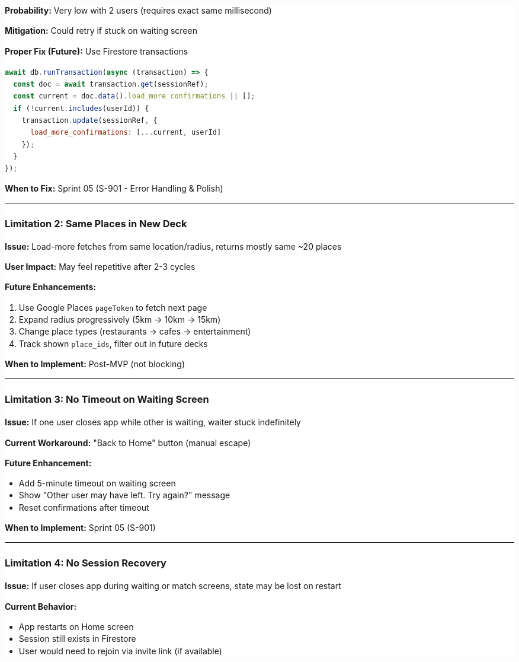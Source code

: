 **Probability:** Very low with 2 users (requires exact same millisecond)

**Mitigation:** Could retry if stuck on waiting screen

**Proper Fix (Future):** Use Firestore transactions
```javascript
await db.runTransaction(async (transaction) => {
  const doc = await transaction.get(sessionRef);
  const current = doc.data().load_more_confirmations || [];
  if (!current.includes(userId)) {
    transaction.update(sessionRef, {
      load_more_confirmations: [...current, userId]
    });
  }
});
```

**When to Fix:** Sprint 05 (S-901 - Error Handling & Polish)

---

### Limitation 2: Same Places in New Deck

**Issue:** Load-more fetches from same location/radius, returns mostly same ~20 places

**User Impact:** May feel repetitive after 2-3 cycles

**Future Enhancements:**
1. Use Google Places `pageToken` to fetch next page
2. Expand radius progressively (5km → 10km → 15km)
3. Change place types (restaurants → cafes → entertainment)
4. Track shown `place_ids`, filter out in future decks

**When to Implement:** Post-MVP (not blocking)

---

### Limitation 3: No Timeout on Waiting Screen

**Issue:** If one user closes app while other is waiting, waiter stuck indefinitely

**Current Workaround:** "Back to Home" button (manual escape)

**Future Enhancement:**
- Add 5-minute timeout on waiting screen
- Show "Other user may have left. Try again?" message
- Reset confirmations after timeout

**When to Implement:** Sprint 05 (S-901)

---

### Limitation 4: No Session Recovery

**Issue:** If user closes app during waiting or match screens, state may be lost on restart

**Current Behavior:**
- App restarts on Home screen
- Session still exists in Firestore
- User would need to rejoin via invite link (if available)
